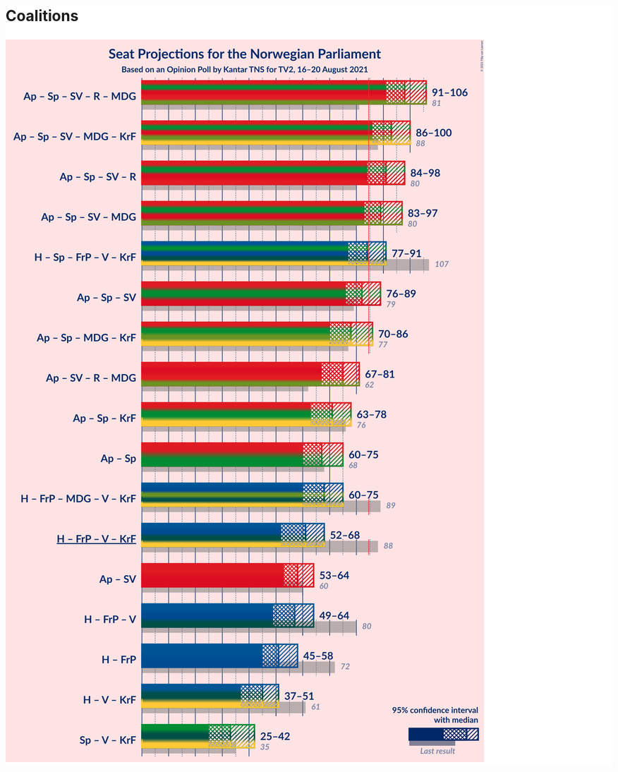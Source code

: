 
## Coalitions

![Graph with coalitions seats not yet produced](2021-08-20-KantarTNS-coalitions-seats.png "Coalitions Seats")
